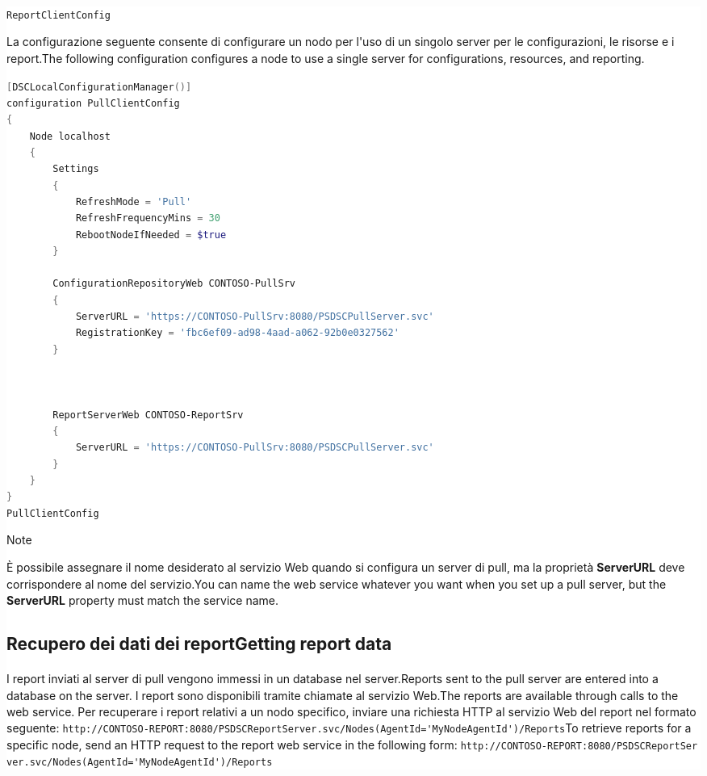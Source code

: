 ```powershell
ReportClientConfig
```

<span data-ttu-id="77845-119">La configurazione seguente consente di configurare un nodo per l'uso di un singolo server per le configurazioni, le risorse e i report.</span><span class="sxs-lookup"><span data-stu-id="77845-119">The following configuration configures a node to use a single server for configurations, resources, and reporting.</span></span>

```powershell
[DSCLocalConfigurationManager()]
configuration PullClientConfig
{
    Node localhost
    {
        Settings
        {
            RefreshMode = 'Pull'
            RefreshFrequencyMins = 30
            RebootNodeIfNeeded = $true
        }

        ConfigurationRepositoryWeb CONTOSO-PullSrv
        {
            ServerURL = 'https://CONTOSO-PullSrv:8080/PSDSCPullServer.svc'
            RegistrationKey = 'fbc6ef09-ad98-4aad-a062-92b0e0327562'
        }



        ReportServerWeb CONTOSO-ReportSrv
        {
            ServerURL = 'https://CONTOSO-PullSrv:8080/PSDSCPullServer.svc'
        }
    }
}
PullClientConfig
```

> [!NOTE]
> <span data-ttu-id="77845-120">È possibile assegnare il nome desiderato al servizio Web quando si configura un server di pull, ma la proprietà **ServerURL** deve corrispondere al nome del servizio.</span><span class="sxs-lookup"><span data-stu-id="77845-120">You can name the web service whatever you want when you set up a pull server, but the **ServerURL** property must match the service name.</span></span>

## <a name="getting-report-data"></a><span data-ttu-id="77845-121">Recupero dei dati dei report</span><span class="sxs-lookup"><span data-stu-id="77845-121">Getting report data</span></span>

<span data-ttu-id="77845-122">I report inviati al server di pull vengono immessi in un database nel server.</span><span class="sxs-lookup"><span data-stu-id="77845-122">Reports sent to the pull server are entered into a database on the server.</span></span> <span data-ttu-id="77845-123">I report sono disponibili tramite chiamate al servizio Web.</span><span class="sxs-lookup"><span data-stu-id="77845-123">The reports are available through calls to the web service.</span></span> <span data-ttu-id="77845-124">Per recuperare i report relativi a un nodo specifico, inviare una richiesta HTTP al servizio Web del report nel formato seguente: `http://CONTOSO-REPORT:8080/PSDSCReportServer.svc/Nodes(AgentId='MyNodeAgentId')/Reports`</span><span class="sxs-lookup"><span data-stu-id="77845-124">To retrieve reports for a specific node, send an HTTP request to the report web service in the following form: `http://CONTOSO-REPORT:8080/PSDSCReportServer.svc/Nodes(AgentId='MyNodeAgentId')/Reports`</span></span>